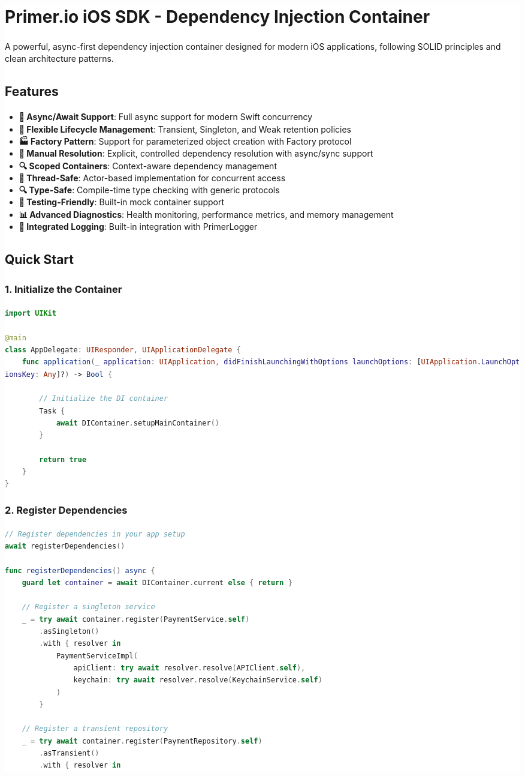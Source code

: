 # Primer.io iOS SDK - Dependency Injection Container

A powerful, async-first dependency injection container designed for modern iOS applications, following SOLID principles and clean architecture patterns.

## Features

- **🚀 Async/Await Support**: Full async support for modern Swift concurrency
- **🔄 Flexible Lifecycle Management**: Transient, Singleton, and Weak retention policies  
- **🏭 Factory Pattern**: Support for parameterized object creation with Factory protocol
- **🎯 Manual Resolution**: Explicit, controlled dependency resolution with async/sync support
- **🔍 Scoped Containers**: Context-aware dependency management
- **🧵 Thread-Safe**: Actor-based implementation for concurrent access
- **🔍 Type-Safe**: Compile-time type checking with generic protocols
- **🧪 Testing-Friendly**: Built-in mock container support
- **📊 Advanced Diagnostics**: Health monitoring, performance metrics, and memory management
- **📝 Integrated Logging**: Built-in integration with PrimerLogger

## Quick Start

### 1. Initialize the Container

```swift
import UIKit

@main
class AppDelegate: UIResponder, UIApplicationDelegate {
    func application(_ application: UIApplication, didFinishLaunchingWithOptions launchOptions: [UIApplication.LaunchOptionsKey: Any]?) -> Bool {
        
        // Initialize the DI container
        Task {
            await DIContainer.setupMainContainer()
        }
        
        return true
    }
}
```

### 2. Register Dependencies

```swift
// Register dependencies in your app setup
await registerDependencies()

func registerDependencies() async {
    guard let container = await DIContainer.current else { return }
    
    // Register a singleton service
    _ = try await container.register(PaymentService.self)
        .asSingleton()
        .with { resolver in
            PaymentServiceImpl(
                apiClient: try await resolver.resolve(APIClient.self),
                keychain: try await resolver.resolve(KeychainService.self)
            )
        }
    
    // Register a transient repository
    _ = try await container.register(PaymentRepository.self)
        .asTransient()
        .with { resolver in
```